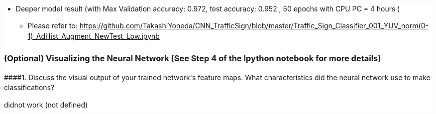 * Deeper model result (with Max Validation accuracy: 0.972, test accuracy: 0.952 , 50 epochs with CPU PC = 4 hours  )

    * Please refer to: https://github.com/TakashiYoneda/CNN_TrafficSign/blob/master/Traffic_Sign_Classifier_001_YUV_norm(0-1)_AdHist_Augment_NewTest_Low.ipynb



### (Optional) Visualizing the Neural Network (See Step 4 of the Ipython notebook for more details)
####1. Discuss the visual output of your trained network's feature maps. What characteristics did the neural network use to make classifications?

didnot work (not defined)
